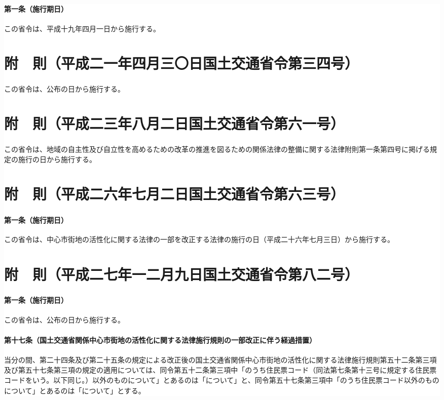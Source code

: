 #### 第一条（施行期日）
この省令は、平成十九年四月一日から施行する。
# 附　則（平成二一年四月三〇日国土交通省令第三四号）
この省令は、公布の日から施行する。
# 附　則（平成二三年八月二日国土交通省令第六一号）
この省令は、地域の自主性及び自立性を高めるための改革の推進を図るための関係法律の整備に関する法律附則第一条第四号に掲げる規定の施行の日から施行する。
# 附　則（平成二六年七月二日国土交通省令第六三号）
#### 第一条（施行期日）
この省令は、中心市街地の活性化に関する法律の一部を改正する法律の施行の日（平成二十六年七月三日）から施行する。
# 附　則（平成二七年一二月九日国土交通省令第八二号）
#### 第一条（施行期日）
この省令は、公布の日から施行する。
#### 第十七条（国土交通省関係中心市街地の活性化に関する法律施行規則の一部改正に伴う経過措置）
当分の間、第二十四条及び第二十五条の規定による改正後の国土交通省関係中心市街地の活性化に関する法律施行規則第五十二条第三項及び第五十七条第三項の規定の適用については、同令第五十二条第三項中「のうち住民票コード（同法第七条第十三号に規定する住民票コードをいう。以下同じ。）以外のものについて」とあるのは「について」と、同令第五十七条第三項中「のうち住民票コード以外のものについて」とあるのは「について」とする。
